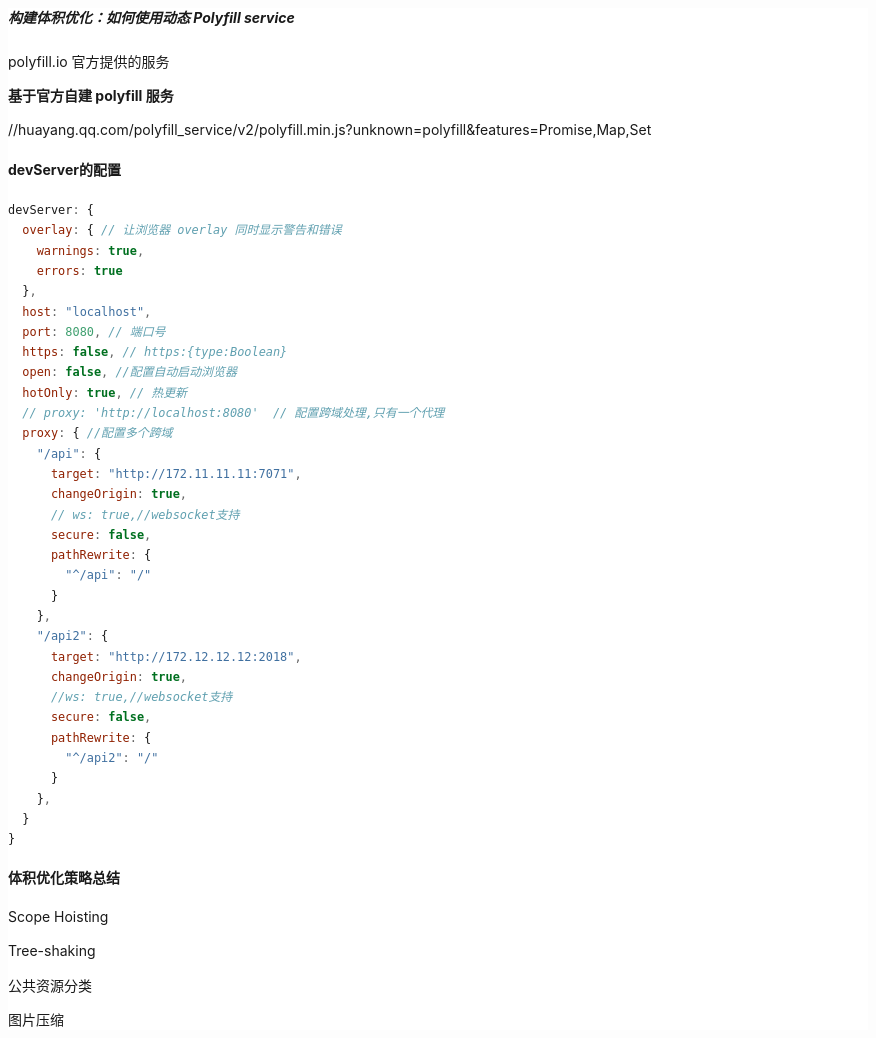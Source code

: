 ##### 构建体积优化：如何使用动态 Polyfill service

polyfill.io 官方提供的服务

**基于官方自建 polyfill 服务**

//huayang.qq.com/polyfill_service/v2/polyfill.min.js?unknown=polyfill&features=Promise,Map,Set

#### devServer的配置

```js
devServer: {
  overlay: { // 让浏览器 overlay 同时显示警告和错误
    warnings: true,
    errors: true
  },
  host: "localhost",
  port: 8080, // 端口号
  https: false, // https:{type:Boolean}
  open: false, //配置自动启动浏览器
  hotOnly: true, // 热更新
  // proxy: 'http://localhost:8080'  // 配置跨域处理,只有一个代理
  proxy: { //配置多个跨域
    "/api": {
      target: "http://172.11.11.11:7071",
      changeOrigin: true,
      // ws: true,//websocket支持
      secure: false,
      pathRewrite: {
        "^/api": "/"
      }
    },
    "/api2": {
      target: "http://172.12.12.12:2018",
      changeOrigin: true,
      //ws: true,//websocket支持
      secure: false,
      pathRewrite: {
        "^/api2": "/"
      }
    },
  }
}
```



#### 体积优化策略总结

Scope Hoisting

Tree-shaking

公共资源分类

图片压缩
